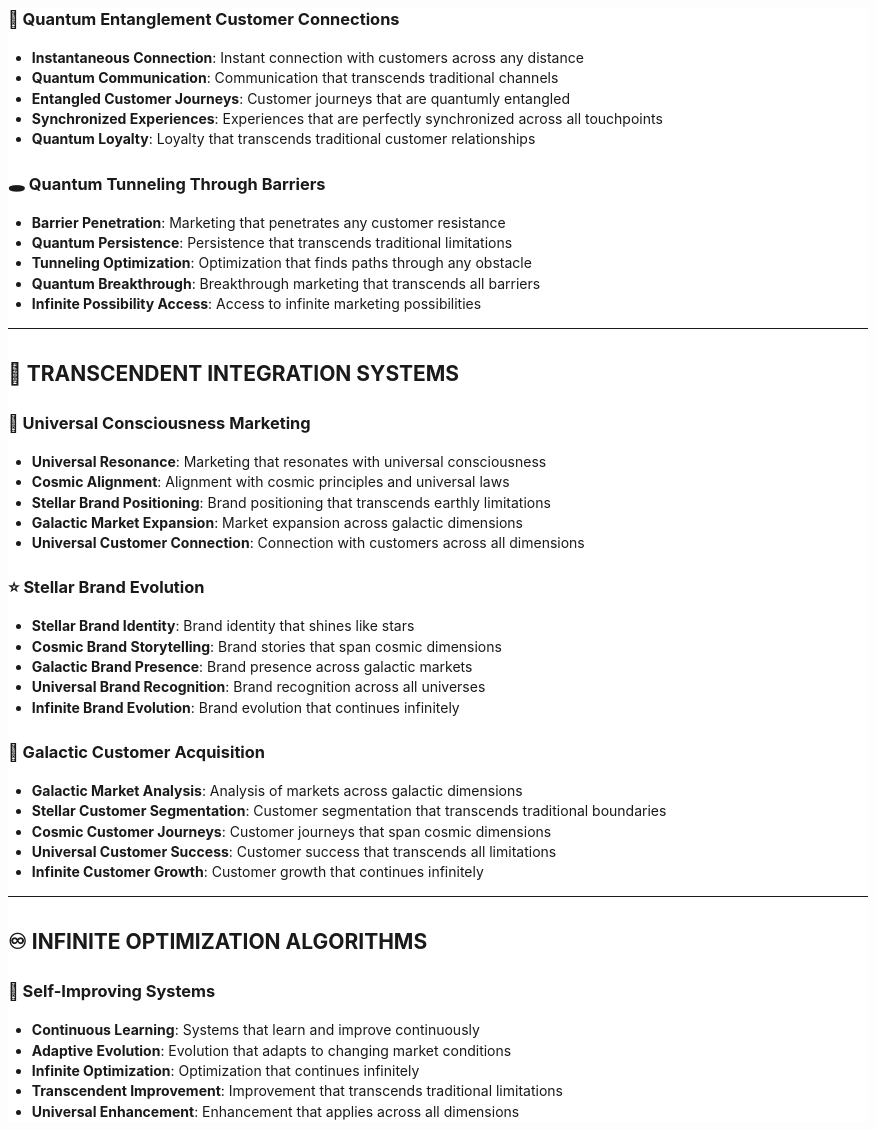 ### **🔗 Quantum Entanglement Customer Connections**
- **Instantaneous Connection**: Instant connection with customers across any distance
- **Quantum Communication**: Communication that transcends traditional channels
- **Entangled Customer Journeys**: Customer journeys that are quantumly entangled
- **Synchronized Experiences**: Experiences that are perfectly synchronized across all touchpoints
- **Quantum Loyalty**: Loyalty that transcends traditional customer relationships

### **🕳️ Quantum Tunneling Through Barriers**
- **Barrier Penetration**: Marketing that penetrates any customer resistance
- **Quantum Persistence**: Persistence that transcends traditional limitations
- **Tunneling Optimization**: Optimization that finds paths through any obstacle
- **Quantum Breakthrough**: Breakthrough marketing that transcends all barriers
- **Infinite Possibility Access**: Access to infinite marketing possibilities

---

## **🚀 TRANSCENDENT INTEGRATION SYSTEMS**

### **🌌 Universal Consciousness Marketing**
- **Universal Resonance**: Marketing that resonates with universal consciousness
- **Cosmic Alignment**: Alignment with cosmic principles and universal laws
- **Stellar Brand Positioning**: Brand positioning that transcends earthly limitations
- **Galactic Market Expansion**: Market expansion across galactic dimensions
- **Universal Customer Connection**: Connection with customers across all dimensions

### **⭐ Stellar Brand Evolution**
- **Stellar Brand Identity**: Brand identity that shines like stars
- **Cosmic Brand Storytelling**: Brand stories that span cosmic dimensions
- **Galactic Brand Presence**: Brand presence across galactic markets
- **Universal Brand Recognition**: Brand recognition across all universes
- **Infinite Brand Evolution**: Brand evolution that continues infinitely

### **🚀 Galactic Customer Acquisition**
- **Galactic Market Analysis**: Analysis of markets across galactic dimensions
- **Stellar Customer Segmentation**: Customer segmentation that transcends traditional boundaries
- **Cosmic Customer Journeys**: Customer journeys that span cosmic dimensions
- **Universal Customer Success**: Customer success that transcends all limitations
- **Infinite Customer Growth**: Customer growth that continues infinitely

---

## **♾️ INFINITE OPTIMIZATION ALGORITHMS**

### **🔄 Self-Improving Systems**
- **Continuous Learning**: Systems that learn and improve continuously
- **Adaptive Evolution**: Evolution that adapts to changing market conditions
- **Infinite Optimization**: Optimization that continues infinitely
- **Transcendent Improvement**: Improvement that transcends traditional limitations
- **Universal Enhancement**: Enhancement that applies across all dimensions
